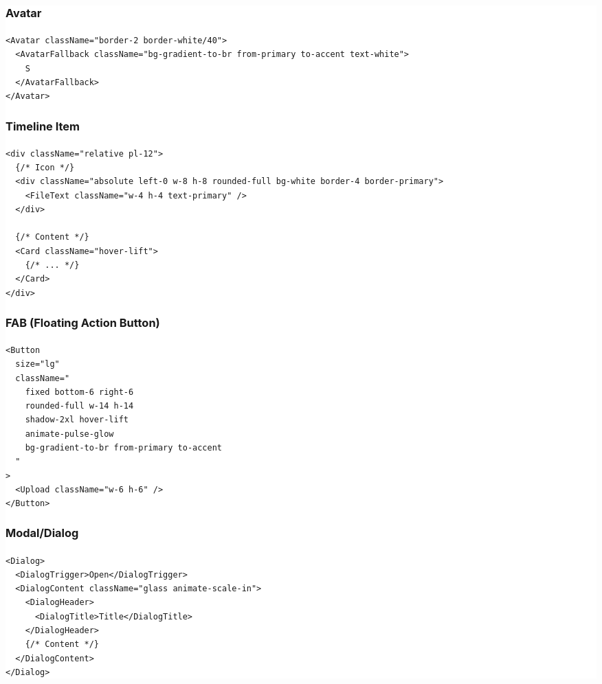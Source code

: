 ### Avatar

```tsx
<Avatar className="border-2 border-white/40">
  <AvatarFallback className="bg-gradient-to-br from-primary to-accent text-white">
    S
  </AvatarFallback>
</Avatar>
```

### Timeline Item

```tsx
<div className="relative pl-12">
  {/* Icon */}
  <div className="absolute left-0 w-8 h-8 rounded-full bg-white border-4 border-primary">
    <FileText className="w-4 h-4 text-primary" />
  </div>
  
  {/* Content */}
  <Card className="hover-lift">
    {/* ... */}
  </Card>
</div>
```

### FAB (Floating Action Button)

```tsx
<Button
  size="lg"
  className="
    fixed bottom-6 right-6 
    rounded-full w-14 h-14 
    shadow-2xl hover-lift 
    animate-pulse-glow
    bg-gradient-to-br from-primary to-accent
  "
>
  <Upload className="w-6 h-6" />
</Button>
```

### Modal/Dialog

```tsx
<Dialog>
  <DialogTrigger>Open</DialogTrigger>
  <DialogContent className="glass animate-scale-in">
    <DialogHeader>
      <DialogTitle>Title</DialogTitle>
    </DialogHeader>
    {/* Content */}
  </DialogContent>
</Dialog>
```
